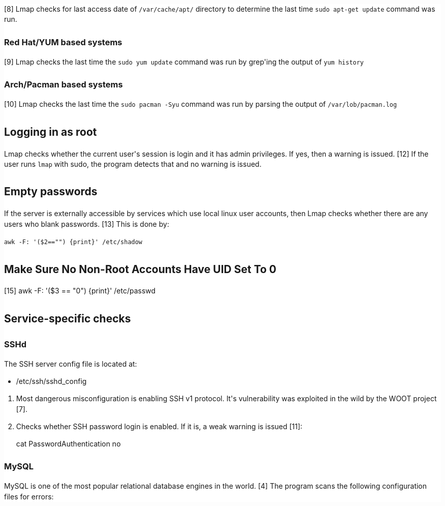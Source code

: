 [8] Lmap checks for last access date of `/var/cache/apt/` directory to determine the last time `sudo apt-get update`
command was run.

### Red Hat/YUM based systems

[9] Lmap checks the last time the `sudo yum update` command was run by grep'ing the output of `yum history`

### Arch/Pacman based systems

[10] Lmap checks the last time the `sudo pacman -Syu` command was run by parsing the output of `/var/lob/pacman.log`

Logging in as root
------------------

Lmap checks whether the current user's session is login and it has admin privileges. If yes, then a warning is issued. [12]
If the user runs `lmap` with sudo, the program detects that and no warning is issued.

Empty passwords
---------------

If the server is externally accessible by services which use local linux user accounts, then Lmap checks whether there
are any users who blank passwords. [13] This is done by:

    awk -F: '($2=="") {print}' /etc/shadow
    
Make Sure No Non-Root Accounts Have UID Set To 0
------------------------------------------------

[15]
awk -F: '($3 == "0") {print}' /etc/passwd

Service-specific checks
-----------------------

### SSHd

The SSH server config file is located at:

- /etc/ssh/sshd_config

1. Most dangerous misconfiguration is enabling SSH v1 protocol. It's vulnerability was exploited in the wild by the
WOOT project [7].
2. Checks whether SSH password login is enabled. If it is, a weak warning is issued [11]:

    cat PasswordAuthentication no

### MySQL

MySQL is one of the most popular relational database engines in the world. [4]
The program scans the following configuration files for errors:
